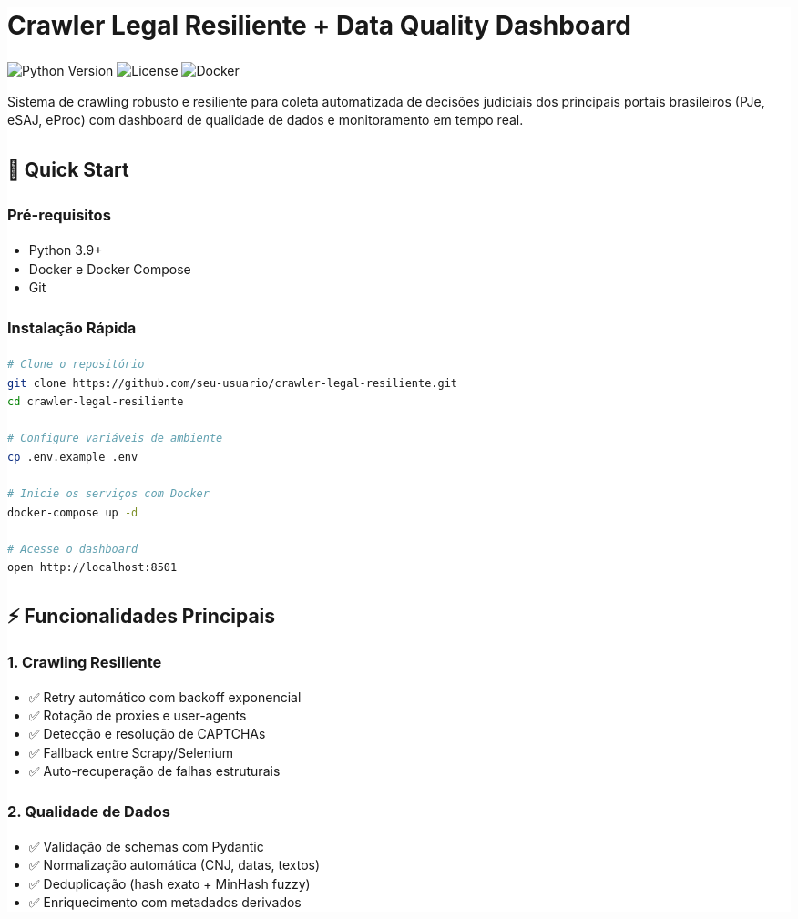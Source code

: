 # Crawler Legal Resiliente + Data Quality Dashboard

![Python Version](https://img.shields.io/badge/python-3.9%2B-blue)
![License](https://img.shields.io/badge/license-MIT-green)
![Docker](https://img.shields.io/badge/docker-ready-blue)

Sistema de crawling robusto e resiliente para coleta automatizada de decisões judiciais dos principais portais brasileiros (PJe, eSAJ, eProc) com dashboard de qualidade de dados e monitoramento em tempo real.

## 🚀 Quick Start

### Pré-requisitos
- Python 3.9+
- Docker e Docker Compose
- Git

### Instalação Rápida

```bash
# Clone o repositório
git clone https://github.com/seu-usuario/crawler-legal-resiliente.git
cd crawler-legal-resiliente

# Configure variáveis de ambiente
cp .env.example .env

# Inicie os serviços com Docker
docker-compose up -d

# Acesse o dashboard
open http://localhost:8501
```

## ⚡ Funcionalidades Principais

### 1. Crawling Resiliente
- ✅ Retry automático com backoff exponencial
- ✅ Rotação de proxies e user-agents
- ✅ Detecção e resolução de CAPTCHAs
- ✅ Fallback entre Scrapy/Selenium
- ✅ Auto-recuperação de falhas estruturais

### 2. Qualidade de Dados
- ✅ Validação de schemas com Pydantic
- ✅ Normalização automática (CNJ, datas, textos)
- ✅ Deduplicação (hash exato + MinHash fuzzy)
- ✅ Enriquecimento com metadados derivados
